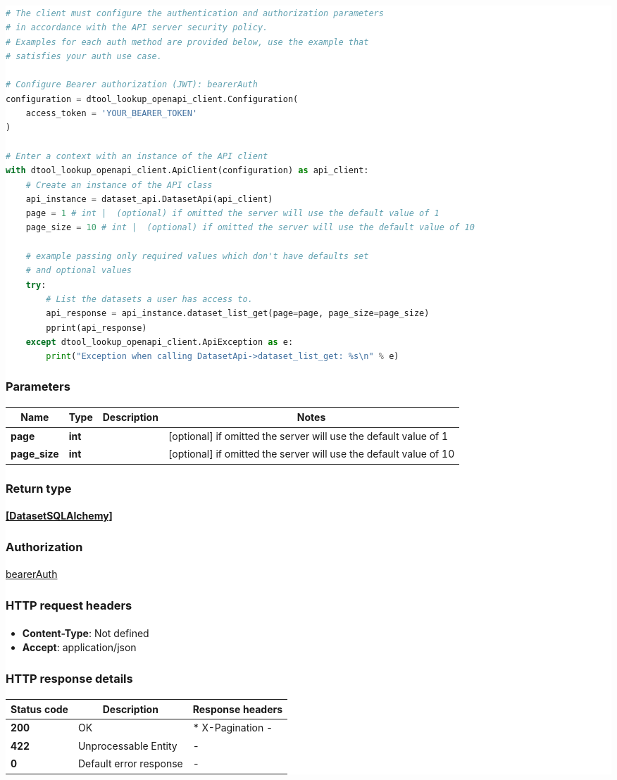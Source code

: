 ```python
# The client must configure the authentication and authorization parameters
# in accordance with the API server security policy.
# Examples for each auth method are provided below, use the example that
# satisfies your auth use case.

# Configure Bearer authorization (JWT): bearerAuth
configuration = dtool_lookup_openapi_client.Configuration(
    access_token = 'YOUR_BEARER_TOKEN'
)

# Enter a context with an instance of the API client
with dtool_lookup_openapi_client.ApiClient(configuration) as api_client:
    # Create an instance of the API class
    api_instance = dataset_api.DatasetApi(api_client)
    page = 1 # int |  (optional) if omitted the server will use the default value of 1
    page_size = 10 # int |  (optional) if omitted the server will use the default value of 10

    # example passing only required values which don't have defaults set
    # and optional values
    try:
        # List the datasets a user has access to.
        api_response = api_instance.dataset_list_get(page=page, page_size=page_size)
        pprint(api_response)
    except dtool_lookup_openapi_client.ApiException as e:
        print("Exception when calling DatasetApi->dataset_list_get: %s\n" % e)
```


### Parameters

Name | Type | Description  | Notes
------------- | ------------- | ------------- | -------------
 **page** | **int**|  | [optional] if omitted the server will use the default value of 1
 **page_size** | **int**|  | [optional] if omitted the server will use the default value of 10

### Return type

[**[DatasetSQLAlchemy]**](DatasetSQLAlchemy.md)

### Authorization

[bearerAuth](../README.md#bearerAuth)

### HTTP request headers

 - **Content-Type**: Not defined
 - **Accept**: application/json


### HTTP response details

| Status code | Description | Response headers |
|-------------|-------------|------------------|
**200** | OK |  * X-Pagination -  <br>  |
**422** | Unprocessable Entity |  -  |
**0** | Default error response |  -  |
